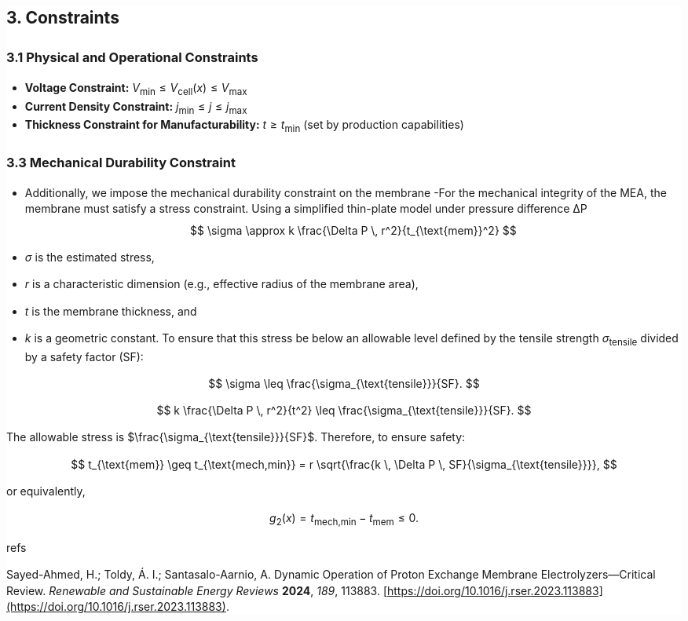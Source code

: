 ## 3. Constraints

### 3.1 Physical and Operational Constraints

- **Voltage Constraint:** $V_{\min} \leq V_{\text{cell}}(x) \leq V_{\max}$
- **Current Density Constraint:** $j_{\min} \leq j \leq j_{\max}$
- **Thickness Constraint for Manufacturability:** $t \geq t_{\min}$ (set by production capabilities)




### 3.3 Mechanical Durability Constraint
- Additionally, we impose the mechanical durability constraint on the membrane
-For the mechanical integrity of the MEA, the membrane  must satisfy a stress constraint. Using a simplified thin-plate model under pressure difference ΔP 
$$
\sigma \approx k \frac{\Delta P \, r^2}{t_{\text{mem}}^2}
$$

- $\sigma$ is the estimated stress,
- $r$ is a characteristic dimension (e.g., effective radius of the membrane area),
- $t$ is the membrane thickness, and
- $k$ is a geometric constant.
To ensure that this stress be below an allowable level defined by the tensile strength $\sigma_{\text{tensile}}$ divided by a safety factor (SF):

$$
\sigma \leq \frac{\sigma_{\text{tensile}}}{SF}.
$$

$$
k \frac{\Delta P \, r^2}{t^2} \leq \frac{\sigma_{\text{tensile}}}{SF}.
$$

The allowable stress is $\frac{\sigma_{\text{tensile}}}{SF}$. Therefore, to ensure safety:

$$
t_{\text{mem}} \geq t_{\text{mech,min}} = r \sqrt{\frac{k \, \Delta P \, SF}{\sigma_{\text{tensile}}}},
$$

or equivalently,

$$
g_2(x) = t_{\text{mech,min}} - t_{\text{mem}} \leq 0.
$$




refs

Sayed-Ahmed, H.; Toldy, Á. I.; Santasalo-Aarnio, A. Dynamic Operation of Proton Exchange Membrane Electrolyzers—Critical Review. _Renewable and Sustainable Energy Reviews_ **2024**, _189_, 113883. [https://doi.org/10.1016/j.rser.2023.113883](https://doi.org/10.1016/j.rser.2023.113883).
